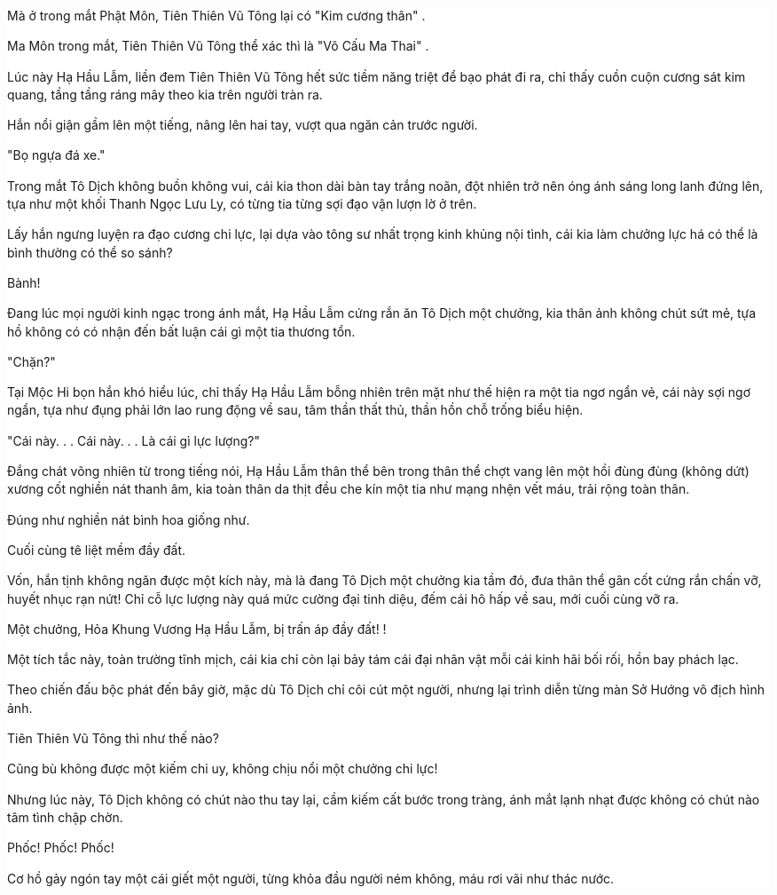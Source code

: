 Mà ở trong mắt Phật Môn, Tiên Thiên Vũ Tông lại có "Kim cương thân" .

Ma Môn trong mắt, Tiên Thiên Vũ Tông thể xác thì là "Vô Cấu Ma Thai" .

Lúc này Hạ Hầu Lẫm, liền đem Tiên Thiên Vũ Tông hết sức tiềm năng triệt để bạo phát đi ra, chỉ thấy cuồn cuộn cương sát kim quang, tầng tầng ráng mây theo kia trên người tràn ra.

Hắn nổi giận gầm lên một tiếng, nâng lên hai tay, vượt qua ngăn cản trước người.

"Bọ ngựa đá xe."

Trong mắt Tô Dịch không buồn không vui, cái kia thon dài bàn tay trắng noãn, đột nhiên trở nên óng ánh sáng long lanh đứng lên, tựa như một khối Thanh Ngọc Lưu Ly, có từng tia từng sợi đạo vận lượn lờ ở trên.

Lấy hắn ngưng luyện ra đạo cương chi lực, lại dựa vào tông sư nhất trọng kinh khủng nội tình, cái kia làm chưởng lực há có thể là bình thường có thể so sánh?

Bành!

Đang lúc mọi người kinh ngạc trong ánh mắt, Hạ Hầu Lẫm cứng rắn ăn Tô Dịch một chưởng, kia thân ảnh không chút sứt mẻ, tựa hồ không có có nhận đến bất luận cái gì một tia thương tổn.

"Chặn?"

Tại Mộc Hi bọn hắn khó hiểu lúc, chỉ thấy Hạ Hầu Lẫm bỗng nhiên trên mặt như thế hiện ra một tia ngơ ngẩn vẻ, cái này sợi ngơ ngẩn, tựa như đụng phải lớn lao rung động về sau, tâm thần thất thủ, thần hồn chỗ trống biểu hiện.

"Cái này. . . Cái này. . . Là cái gì lực lượng?"

Đắng chát võng nhiên từ trong tiếng nói, Hạ Hầu Lẫm thân thể bên trong thân thể chợt vang lên một hồi đùng đùng (không dứt) xương cốt nghiền nát thanh âm, kia toàn thân da thịt đều che kín một tia như mạng nhện vết máu, trải rộng toàn thân.

Đúng như nghiền nát bình hoa giống như.

Cuối cùng tê liệt mềm đầy đất.

Vốn, hắn tịnh không ngăn được một kích này, mà là đang Tô Dịch một chưởng kia tầm đó, đưa thân thể gân cốt cứng rắn chấn vỡ, huyết nhục rạn nứt! Chỉ cỗ lực lượng này quá mức cường đại tinh diệu, đếm cái hô hấp về sau, mới cuối cùng vỡ ra.

Một chưởng, Hỏa Khung Vương Hạ Hầu Lẫm, bị trấn áp đầy đất! !

Một tích tắc này, toàn trường tĩnh mịch, cái kia chỉ còn lại bảy tám cái đại nhân vật mỗi cái kinh hãi bối rối, hồn bay phách lạc.

Theo chiến đấu bộc phát đến bây giờ, mặc dù Tô Dịch chỉ côi cút một người, nhưng lại trình diễn từng màn Sở Hướng vô địch hình ảnh.

Tiên Thiên Vũ Tông thì như thế nào?

Cũng bù không được một kiếm chi uy, không chịu nổi một chưởng chi lực!

Nhưng lúc này, Tô Dịch không có chút nào thu tay lại, cầm kiếm cất bước trong tràng, ánh mắt lạnh nhạt được không có chút nào tâm tình chập chờn.

Phốc! Phốc! Phốc!

Cơ hồ gảy ngón tay một cái giết một người, từng khỏa đầu người ném không, máu rơi vãi như thác nước.

